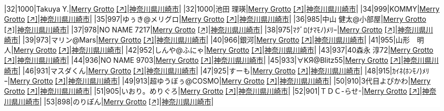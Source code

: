 |32|1000|<span class="rank-name-dl">Takuya Y.</span>|<a href="/darts/rank/shops/f26e2c7dfbaf739b0d9b047a20a7ba1e.html">Merry Grotto</a> <a href="https://search.dartslive.com/jp/shop/f26e2c7dfbaf739b0d9b047a20a7ba1e">[↗]</a>|<a href="/darts/rank/神奈川県/川崎市">神奈川県川崎市</a>|
|32|1000|<span class="rank-name-dl">池田 理瑛</span>|<a href="/darts/rank/shops/f26e2c7dfbaf739b0d9b047a20a7ba1e.html">Merry Grotto</a> <a href="https://search.dartslive.com/jp/shop/f26e2c7dfbaf739b0d9b047a20a7ba1e">[↗]</a>|<a href="/darts/rank/神奈川県/川崎市">神奈川県川崎市</a>|
|34|999|<span class="rank-name-dl">KOMMY</span>|<a href="/darts/rank/shops/f26e2c7dfbaf739b0d9b047a20a7ba1e.html">Merry Grotto</a> <a href="https://search.dartslive.com/jp/shop/f26e2c7dfbaf739b0d9b047a20a7ba1e">[↗]</a>|<a href="/darts/rank/神奈川県/川崎市">神奈川県川崎市</a>|
|35|997|<span class="rank-name-dl">ゆぅき@メリグロ</span>|<a href="/darts/rank/shops/f26e2c7dfbaf739b0d9b047a20a7ba1e.html">Merry Grotto</a> <a href="https://search.dartslive.com/jp/shop/f26e2c7dfbaf739b0d9b047a20a7ba1e">[↗]</a>|<a href="/darts/rank/神奈川県/川崎市">神奈川県川崎市</a>|
|36|985|<span class="rank-name-dl">中山 健太@小部屋</span>|<a href="/darts/rank/shops/f26e2c7dfbaf739b0d9b047a20a7ba1e.html">Merry Grotto</a> <a href="https://search.dartslive.com/jp/shop/f26e2c7dfbaf739b0d9b047a20a7ba1e">[↗]</a>|<a href="/darts/rank/神奈川県/川崎市">神奈川県川崎市</a>|
|37|978|<span class="rank-name-dl">NO NAME 7217</span>|<a href="/darts/rank/shops/f26e2c7dfbaf739b0d9b047a20a7ba1e.html">Merry Grotto</a> <a href="https://search.dartslive.com/jp/shop/f26e2c7dfbaf739b0d9b047a20a7ba1e">[↗]</a>|<a href="/darts/rank/神奈川県/川崎市">神奈川県川崎市</a>|
|38|975|<span class="rank-name-dl">ﾏｸﾞﾛ(ﾅﾏﾓﾉ)ﾒﾘｰ</span>|<a href="/darts/rank/shops/f26e2c7dfbaf739b0d9b047a20a7ba1e.html">Merry Grotto</a> <a href="https://search.dartslive.com/jp/shop/f26e2c7dfbaf739b0d9b047a20a7ba1e">[↗]</a>|<a href="/darts/rank/神奈川県/川崎市">神奈川県川崎市</a>|
|39|973|<span class="rank-name-dl">マリン@Mars</span>|<a href="/darts/rank/shops/f26e2c7dfbaf739b0d9b047a20a7ba1e.html">Merry Grotto</a> <a href="https://search.dartslive.com/jp/shop/f26e2c7dfbaf739b0d9b047a20a7ba1e">[↗]</a>|<a href="/darts/rank/神奈川県/川崎市">神奈川県川崎市</a>|
|40|966|<span class="rank-name-dl">銀河</span>|<a href="/darts/rank/shops/f26e2c7dfbaf739b0d9b047a20a7ba1e.html">Merry Grotto</a> <a href="https://search.dartslive.com/jp/shop/f26e2c7dfbaf739b0d9b047a20a7ba1e">[↗]</a>|<a href="/darts/rank/神奈川県/川崎市">神奈川県川崎市</a>|
|41|955|<span class="rank-name-dl">山形　明人</span>|<a href="/darts/rank/shops/f26e2c7dfbaf739b0d9b047a20a7ba1e.html">Merry Grotto</a> <a href="https://search.dartslive.com/jp/shop/f26e2c7dfbaf739b0d9b047a20a7ba1e">[↗]</a>|<a href="/darts/rank/神奈川県/川崎市">神奈川県川崎市</a>|
|42|952|<span class="rank-name-dl">しんや@ふにゃ</span>|<a href="/darts/rank/shops/f26e2c7dfbaf739b0d9b047a20a7ba1e.html">Merry Grotto</a> <a href="https://search.dartslive.com/jp/shop/f26e2c7dfbaf739b0d9b047a20a7ba1e">[↗]</a>|<a href="/darts/rank/神奈川県/川崎市">神奈川県川崎市</a>|
|43|937|<span class="rank-name-dl">40森永 淳72</span>|<a href="/darts/rank/shops/f26e2c7dfbaf739b0d9b047a20a7ba1e.html">Merry Grotto</a> <a href="https://search.dartslive.com/jp/shop/f26e2c7dfbaf739b0d9b047a20a7ba1e">[↗]</a>|<a href="/darts/rank/神奈川県/川崎市">神奈川県川崎市</a>|
|44|936|<span class="rank-name-dl">NO NAME 9703</span>|<a href="/darts/rank/shops/f26e2c7dfbaf739b0d9b047a20a7ba1e.html">Merry Grotto</a> <a href="https://search.dartslive.com/jp/shop/f26e2c7dfbaf739b0d9b047a20a7ba1e">[↗]</a>|<a href="/darts/rank/神奈川県/川崎市">神奈川県川崎市</a>|
|45|933|<span class="rank-name-dl">∀ΚЯ@Blitz55</span>|<a href="/darts/rank/shops/f26e2c7dfbaf739b0d9b047a20a7ba1e.html">Merry Grotto</a> <a href="https://search.dartslive.com/jp/shop/f26e2c7dfbaf739b0d9b047a20a7ba1e">[↗]</a>|<a href="/darts/rank/神奈川県/川崎市">神奈川県川崎市</a>|
|46|931|<span class="rank-name-dl">マスダくん</span>|<a href="/darts/rank/shops/f26e2c7dfbaf739b0d9b047a20a7ba1e.html">Merry Grotto</a> <a href="https://search.dartslive.com/jp/shop/f26e2c7dfbaf739b0d9b047a20a7ba1e">[↗]</a>|<a href="/darts/rank/神奈川県/川崎市">神奈川県川崎市</a>|
|47|925|<span class="rank-name-dl">すーも</span>|<a href="/darts/rank/shops/f26e2c7dfbaf739b0d9b047a20a7ba1e.html">Merry Grotto</a> <a href="https://search.dartslive.com/jp/shop/f26e2c7dfbaf739b0d9b047a20a7ba1e">[↗]</a>|<a href="/darts/rank/神奈川県/川崎市">神奈川県川崎市</a>|
|48|915|<span class="rank-name-dl">ｶｲﾈ(ﾎﾝﾓﾉ)ﾒﾘｰ</span>|<a href="/darts/rank/shops/f26e2c7dfbaf739b0d9b047a20a7ba1e.html">Merry Grotto</a> <a href="https://search.dartslive.com/jp/shop/f26e2c7dfbaf739b0d9b047a20a7ba1e">[↗]</a>|<a href="/darts/rank/神奈川県/川崎市">神奈川県川崎市</a>|
|49|913|<span class="rank-name-dl">超ゆうぼぅ@COSMO</span>|<a href="/darts/rank/shops/f26e2c7dfbaf739b0d9b047a20a7ba1e.html">Merry Grotto</a> <a href="https://search.dartslive.com/jp/shop/f26e2c7dfbaf739b0d9b047a20a7ba1e">[↗]</a>|<a href="/darts/rank/神奈川県/川崎市">神奈川県川崎市</a>|
|50|910|<span class="rank-name-dl">3代目よぴかわ</span>|<a href="/darts/rank/shops/f26e2c7dfbaf739b0d9b047a20a7ba1e.html">Merry Grotto</a> <a href="https://search.dartslive.com/jp/shop/f26e2c7dfbaf739b0d9b047a20a7ba1e">[↗]</a>|<a href="/darts/rank/神奈川県/川崎市">神奈川県川崎市</a>|
|51|905|<span class="rank-name-dl">いおり。めりぐろ</span>|<a href="/darts/rank/shops/f26e2c7dfbaf739b0d9b047a20a7ba1e.html">Merry Grotto</a> <a href="https://search.dartslive.com/jp/shop/f26e2c7dfbaf739b0d9b047a20a7ba1e">[↗]</a>|<a href="/darts/rank/神奈川県/川崎市">神奈川県川崎市</a>|
|52|901|<span class="rank-name-dl">ＴＤＣ-らせ-</span>|<a href="/darts/rank/shops/f26e2c7dfbaf739b0d9b047a20a7ba1e.html">Merry Grotto</a> <a href="https://search.dartslive.com/jp/shop/f26e2c7dfbaf739b0d9b047a20a7ba1e">[↗]</a>|<a href="/darts/rank/神奈川県/川崎市">神奈川県川崎市</a>|
|53|898|<span class="rank-name-dl">のりぽん</span>|<a href="/darts/rank/shops/f26e2c7dfbaf739b0d9b047a20a7ba1e.html">Merry Grotto</a> <a href="https://search.dartslive.com/jp/shop/f26e2c7dfbaf739b0d9b047a20a7ba1e">[↗]</a>|<a href="/darts/rank/神奈川県/川崎市">神奈川県川崎市</a>|